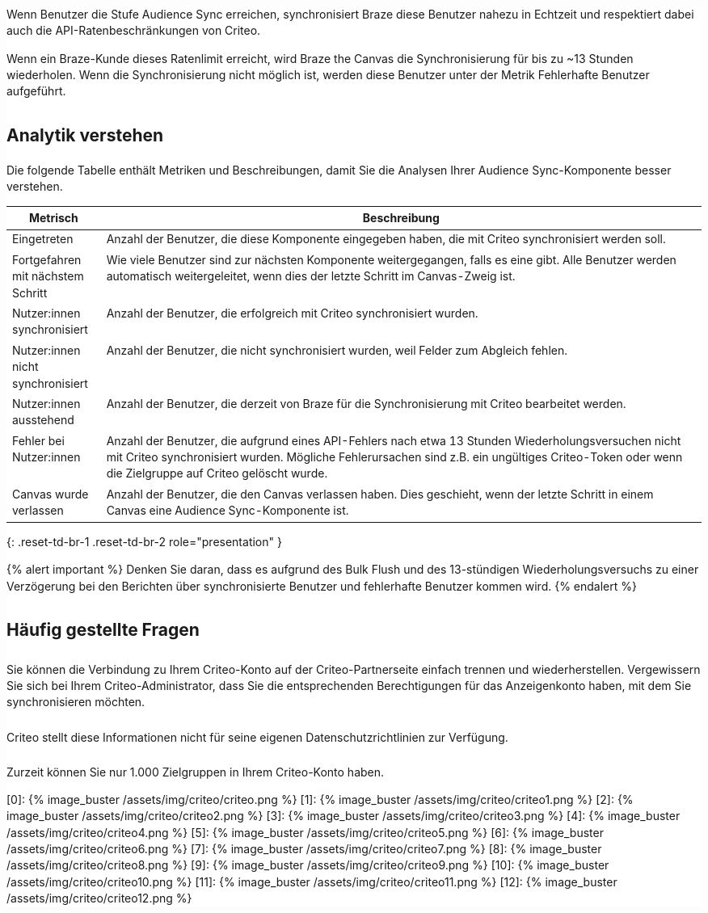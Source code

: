 Wenn Benutzer die Stufe Audience Sync erreichen, synchronisiert Braze diese Benutzer nahezu in Echtzeit und respektiert dabei auch die API-Ratenbeschränkungen von Criteo. 

 Wenn ein Braze-Kunde dieses Ratenlimit erreicht, wird Braze the Canvas die Synchronisierung für bis zu ~13 Stunden wiederholen. Wenn die Synchronisierung nicht möglich ist, werden diese Benutzer unter der Metrik Fehlerhafte Benutzer aufgeführt. 

## Analytik verstehen

Die folgende Tabelle enthält Metriken und Beschreibungen, damit Sie die Analysen Ihrer Audience Sync-Komponente besser verstehen.

| Metrisch | Beschreibung |
| --- | --- |
| Eingetreten | Anzahl der Benutzer, die diese Komponente eingegeben haben, die mit Criteo synchronisiert werden soll. |
| Fortgefahren mit nächstem Schritt | Wie viele Benutzer sind zur nächsten Komponente weitergegangen, falls es eine gibt. Alle Benutzer werden automatisch weitergeleitet, wenn dies der letzte Schritt im Canvas-Zweig ist. |
| Nutzer:innen synchronisiert | Anzahl der Benutzer, die erfolgreich mit Criteo synchronisiert wurden. |
| Nutzer:innen nicht synchronisiert | Anzahl der Benutzer, die nicht synchronisiert wurden, weil Felder zum Abgleich fehlen. |
| Nutzer:innen ausstehend | Anzahl der Benutzer, die derzeit von Braze für die Synchronisierung mit Criteo bearbeitet werden. |
| Fehler bei Nutzer:innen | Anzahl der Benutzer, die aufgrund eines API-Fehlers nach etwa 13 Stunden Wiederholungsversuchen nicht mit Criteo synchronisiert wurden. Mögliche Fehlerursachen sind z.B. ein ungültiges Criteo-Token oder wenn die Zielgruppe auf Criteo gelöscht wurde. |
| Canvas wurde verlassen | Anzahl der Benutzer, die den Canvas verlassen haben. Dies geschieht, wenn der letzte Schritt in einem Canvas eine Audience Sync-Komponente ist. |
{: .reset-td-br-1 .reset-td-br-2 role="presentation" }

{% alert important %}
Denken Sie daran, dass es aufgrund des Bulk Flush und des 13-stündigen Wiederholungsversuchs zu einer Verzögerung bei den Berichten über synchronisierte Benutzer und fehlerhafte Benutzer kommen wird.
{% endalert %}

## Häufig gestellte Fragen

### 
Sie können die Verbindung zu Ihrem Criteo-Konto auf der Criteo-Partnerseite einfach trennen und wiederherstellen. Vergewissern Sie sich bei Ihrem Criteo-Administrator, dass Sie die entsprechenden Berechtigungen für das Anzeigenkonto haben, mit dem Sie synchronisieren möchten.

### 

 

### 

Criteo stellt diese Informationen nicht für seine eigenen Datenschutzrichtlinien zur Verfügung.

### 

Zurzeit können Sie nur 1.000 Zielgruppen in Ihrem Criteo-Konto haben.  


[0]: {% image_buster /assets/img/criteo/criteo.png %}
[1]: {% image_buster /assets/img/criteo/criteo1.png %}
[2]: {% image_buster /assets/img/criteo/criteo2.png %}
[3]: {% image_buster /assets/img/criteo/criteo3.png %}
[4]: {% image_buster /assets/img/criteo/criteo4.png %}
[5]: {% image_buster /assets/img/criteo/criteo5.png %}
[6]: {% image_buster /assets/img/criteo/criteo6.png %}
[7]: {% image_buster /assets/img/criteo/criteo7.png %}
[8]: {% image_buster /assets/img/criteo/criteo8.png %}
[9]: {% image_buster /assets/img/criteo/criteo9.png %}
[10]: {% image_buster /assets/img/criteo/criteo10.png %}
[11]: {% image_buster /assets/img/criteo/criteo11.png %}
[12]: {% image_buster /assets/img/criteo/criteo12.png %}
